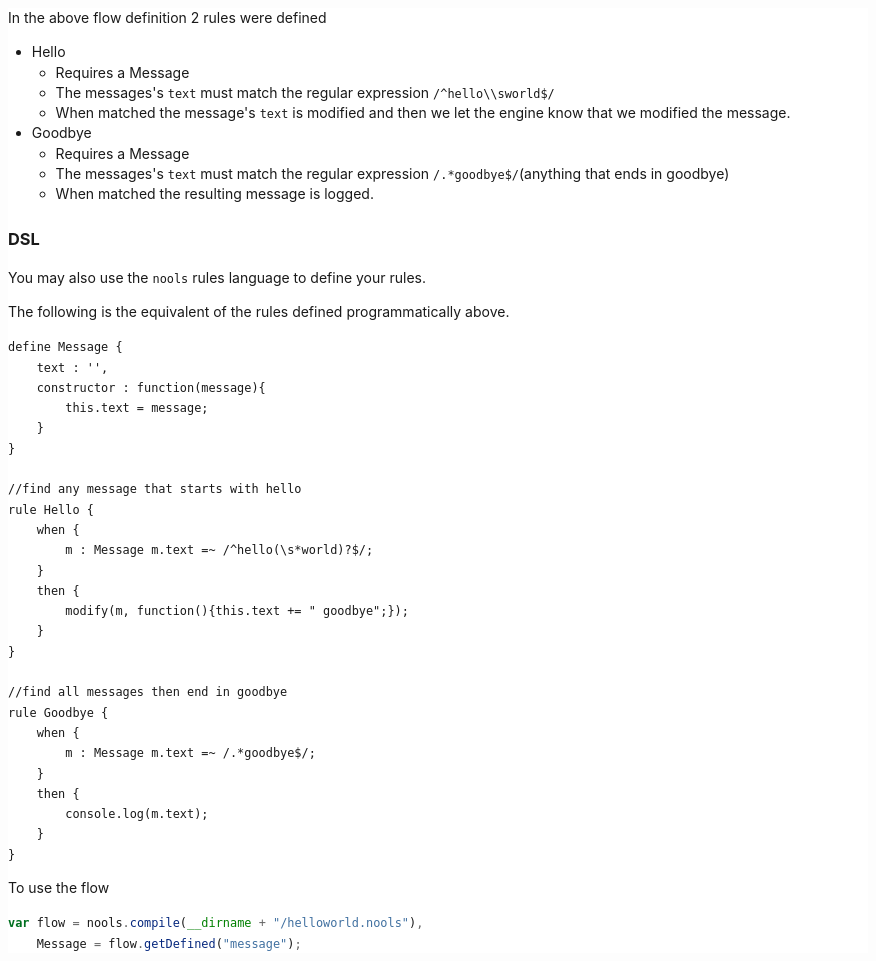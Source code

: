In the above flow definition 2 rules were defined

  * Hello
    * Requires a Message
    * The messages's `text` must match the regular expression `/^hello\\sworld$/`
    * When matched the message's `text` is modified and then we let the engine know that we modified the message.
  * Goodbye
    * Requires a Message
    * The messages's `text` must match the regular expression `/.*goodbye$/`(anything that ends in goodbye)
    * When matched the resulting message is logged.

### DSL

You may also use the `nools` rules language to define your rules.

The following is the equivalent of the rules defined programmatically above.

```
define Message {
    text : '',
    constructor : function(message){
        this.text = message;
    }
}

//find any message that starts with hello
rule Hello {
    when {
        m : Message m.text =~ /^hello(\s*world)?$/;
    }
    then {
        modify(m, function(){this.text += " goodbye";});
    }
}

//find all messages then end in goodbye
rule Goodbye {
    when {
        m : Message m.text =~ /.*goodbye$/;
    }
    then {
        console.log(m.text);
    }
}
```

To use the flow

```javascript
var flow = nools.compile(__dirname + "/helloworld.nools"),
    Message = flow.getDefined("message");
```
